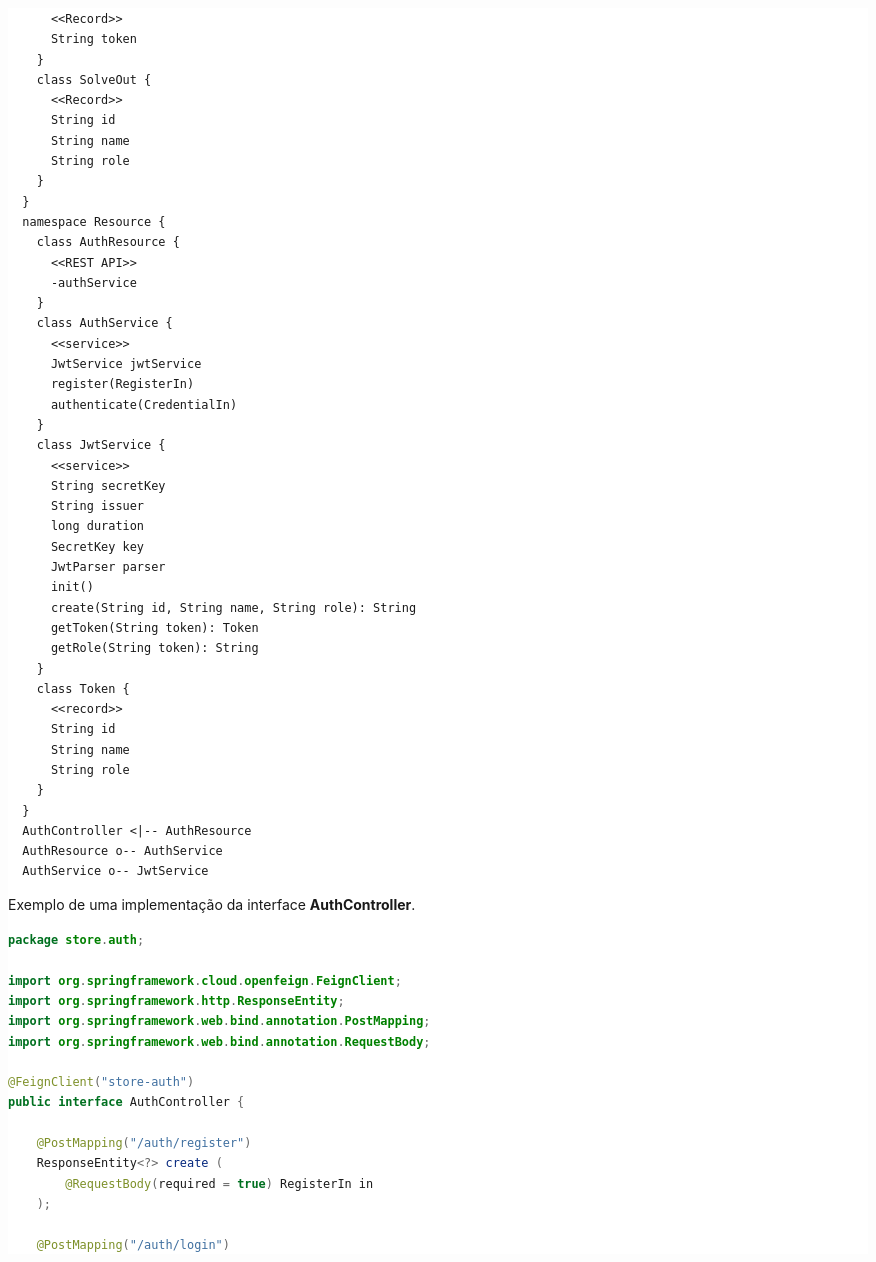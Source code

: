 ``` mermaid
      <<Record>>
      String token
    }
    class SolveOut {
      <<Record>>
      String id
      String name
      String role
    }
  }
  namespace Resource {
    class AuthResource {
      <<REST API>>
      -authService
    }
    class AuthService {
      <<service>>
      JwtService jwtService
      register(RegisterIn)
      authenticate(CredentialIn)
    }
    class JwtService {
      <<service>>
      String secretKey
      String issuer
      long duration
      SecretKey key
      JwtParser parser
      init()
      create(String id, String name, String role): String
      getToken(String token): Token
      getRole(String token): String
    }
    class Token {
      <<record>>
      String id
      String name
      String role
    }
  }
  AuthController <|-- AuthResource
  AuthResource o-- AuthService
  AuthService o-- JwtService
```

Exemplo de uma implementação da interface **AuthController**.

``` java title="AuthController.java"
package store.auth;

import org.springframework.cloud.openfeign.FeignClient;
import org.springframework.http.ResponseEntity;
import org.springframework.web.bind.annotation.PostMapping;
import org.springframework.web.bind.annotation.RequestBody;

@FeignClient("store-auth")
public interface AuthController {

    @PostMapping("/auth/register")
    ResponseEntity<?> create (
        @RequestBody(required = true) RegisterIn in
    );

    @PostMapping("/auth/login")
```